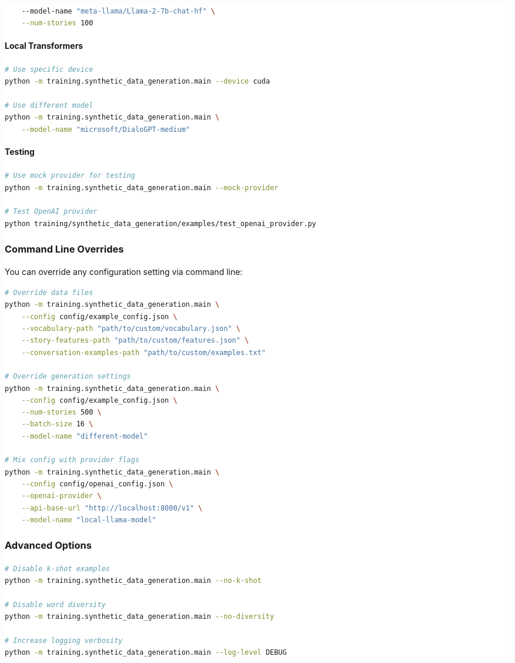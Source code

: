```bash
    --model-name "meta-llama/Llama-2-7b-chat-hf" \
    --num-stories 100
```

#### Local Transformers
```bash
# Use specific device
python -m training.synthetic_data_generation.main --device cuda

# Use different model
python -m training.synthetic_data_generation.main \
    --model-name "microsoft/DialoGPT-medium"
```

#### Testing
```bash
# Use mock provider for testing
python -m training.synthetic_data_generation.main --mock-provider

# Test OpenAI provider
python training/synthetic_data_generation/examples/test_openai_provider.py
```

### Command Line Overrides

You can override any configuration setting via command line:

```bash
# Override data files
python -m training.synthetic_data_generation.main \
    --config config/example_config.json \
    --vocabulary-path "path/to/custom/vocabulary.json" \
    --story-features-path "path/to/custom/features.json" \
    --conversation-examples-path "path/to/custom/examples.txt"

# Override generation settings
python -m training.synthetic_data_generation.main \
    --config config/example_config.json \
    --num-stories 500 \
    --batch-size 16 \
    --model-name "different-model"

# Mix config with provider flags
python -m training.synthetic_data_generation.main \
    --config config/openai_config.json \
    --openai-provider \
    --api-base-url "http://localhost:8000/v1" \
    --model-name "local-llama-model"
```

### Advanced Options
```bash
# Disable k-shot examples
python -m training.synthetic_data_generation.main --no-k-shot

# Disable word diversity
python -m training.synthetic_data_generation.main --no-diversity

# Increase logging verbosity
python -m training.synthetic_data_generation.main --log-level DEBUG
```
